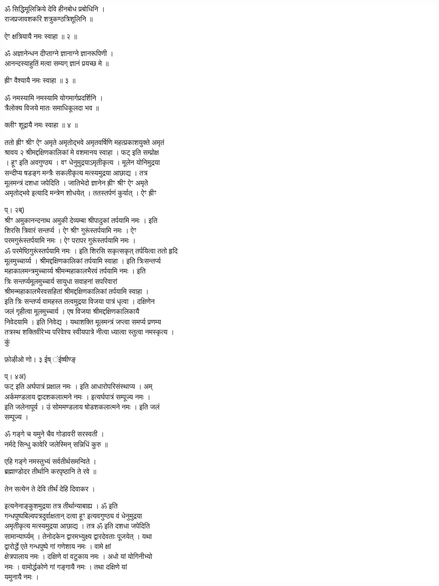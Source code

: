 ॐ सिद्धिमूलिक्रिये देवि हीनबोध प्रबोधिनि ।  
राजप्रजावशकरि शत्रुकण्ठत्रिशूलिनि ॥  
  
ऐꣳ क्षत्रियायै नमः स्वाहा ॥ २ ॥  
  
ॐ अज्ञानेन्धन दीप्ताग्ने ज्ञानाग्ने ज्ञानरूपिणी ।  
आनन्दस्याहुतिं मत्वा सम्यग् ज्ञानं प्रयच्छ मे ॥  
  
ह्रीꣳ वैश्यायै नमः स्वाहा ॥ ३ ॥  
  
ॐ नमस्यामि नमस्यामि योगमार्गप्रदर्शिनि ।  
त्रैलोक्य विजये मातः समाधिकूलदा भव ॥  
  
क्लीꣳ शूद्रायै नमः स्वाहा ॥ ४ ॥  
  
ततो ह्रीꣳ श्रीꣳ ऐꣳ अमृते अमृतोद्भवे अमृतवर्षिणि महत्प्रकाशयुक्ते अमृतं   
श्रावय २ श्रीमद्दक्षिणकालिकां मे वशमानय स्वाहा । फट् इति सम्प्रोक्ष   
। हूꣳ इति अवगुण्ठ्य । वꣳ धेनुमुद्रयाऽमृतीकृत्य । मूलेन योनिमुद्रया   
सन्दीप्य षडङ्ग मन्त्रैः सकलीकृत्य मत्स्यमुद्रया आछाद्य । तत्र   
मूलमन्त्रं दशधा जपेदिति । जातिभेदो ज्ञानेन ह्रीꣳ श्रीꣳ ऐꣳ अमृते   
अमृतोद्भवे इत्यादि मन्त्रेण शोधयेत् । ततस्तर्पणं कुर्यात् । ऐꣳ ह्रीꣳ  
  
प्। २ब्)   
श्रीꣳ अमुकानन्दनाथ अमुकी देव्यम्बा श्रीपादुकां तर्पयामि नमः । इति   
शिरसि त्रिवारं सन्तर्प्य । ऐꣳ श्रीꣳ गुरूंस्तर्पयामि नमः । ऐꣳ   
परमगुरूंस्तर्पयामि नमः । ऐꣳ परापर गुरूंस्तर्पयामि नमः ।  
ॐ परमेष्ठिगुरूंस्तर्पयामि नमः । इति शिरसि सकृत्सकृत् तर्पयित्वा ततो हृदि   
मूलमुच्चार्य्य । श्रीमद्दक्षिणकालिकां तर्पयामि स्वाहा । इति त्रिःसन्तर्प्य   
महाकालमन्त्रमुच्चार्य्य श्रीमन्महाकालभैरवं तर्पयामि नमः । इति   
त्रिः सन्तर्प्यमूलमुच्चार्य सायुधा सवाहनां सपरिवारां   
श्रीमन्महाकालभैरवसहितां श्रीमद्दक्षिणकालिकां तर्पयामि स्वाहा ।   
इति त्रिः सन्तर्प्य वामहस्त तत्वमुद्रया विजया पात्रं धृत्वा । दक्षिणेन   
जलं गृहीत्वा मूलमुच्चार्य । एष विजया श्रीमद्दक्षिणकालिकायै   
निवेदयामि । इति निवेद्य । यथाशक्ति मूलमन्त्रं जप्त्वा समर्प्य प्रणम्य   
तत्रस्थ शक्तिवीरेभ्य परिवेश्य स्वीयपात्रे नीत्वा ध्यात्वा स्तुत्वा नमस्कृत्य ।   
कुं  
  
फ़ोऴीओ णो। ३ ईष् ंईष्षीण्ङ्  
  
प्। ४अ)   
फट् इति अर्घपात्रं प्रक्षाल नमः । इति आधारोपरिसंस्थाप्य । अम्   
अर्कमण्डलाय द्वादशकलात्मने नमः । इत्यर्घपात्रं सम्पूज्य नमः ।   
इति जलेनापूर्य । उं सोममण्डलाय षोडशकलात्मने नमः । इति जलं   
सम्पूज्य ।   
  
ॐ गङ्गे च यमुने चैव गोडावरी सरस्वती ।  
नर्मदे सिन्धु कावेरि जलेस्मिन् सन्निधिं कुरु ॥  
  
एहि गङ्गे नमस्तुभ्यं सर्वतीर्थसमन्विते ।  
ब्रह्माण्डोदर तीर्थानि करपृष्ठानि ते रवे ॥  
  
तेन सत्येन ते देवि तीर्थं देहि दिवाकर ।  
  
इत्यनेनाङ्कुशमुद्रया तत्र तीर्थान्याबाह्य । ॐ इति   
गन्धपुष्पबिल्वपत्रदुर्वाक्षतान् दत्वा हूꣳ इत्यवगुण्ठ्य वं धेनुमुद्रया   
अमृतीकृत्य मत्स्यमुद्रया आछाद्य । तत्र ॐ इति दशधा जपेदिति   
सामान्यार्घ्यम् । तेनोदकेन द्वारमभ्युक्ष्य द्वारदेवताः पूजयेत् । यथा   
द्वारोर्द्धे एते गन्धपुष्पे गां गणेशाय नमः । वामे क्षां   
क्षेत्रपालाय नमः । दक्षिणे वां वटुकाय नमः । अधो यां योगिनीभ्यो   
नमः । वामोर्द्धकोणे गां गङ्गायै नमः । तथा दक्षिणे यां   
यमुनायै नमः ।  
  